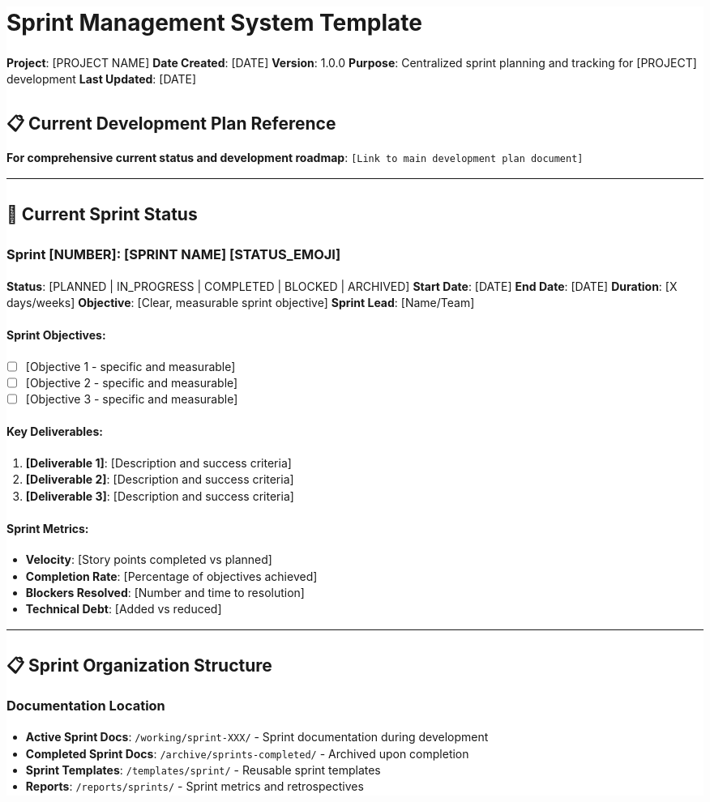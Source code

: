 # Sprint Management System Template

**Project**: [PROJECT NAME]
**Date Created**: [DATE]
**Version**: 1.0.0
**Purpose**: Centralized sprint planning and tracking for [PROJECT] development
**Last Updated**: [DATE]

## 📋 **Current Development Plan Reference**
**For comprehensive current status and development roadmap**: `[Link to main development plan document]`

---

## 🎯 **Current Sprint Status**

### **Sprint [NUMBER]: [SPRINT NAME]** [STATUS_EMOJI]
**Status**: [PLANNED | IN_PROGRESS | COMPLETED | BLOCKED | ARCHIVED]
**Start Date**: [DATE]
**End Date**: [DATE]
**Duration**: [X days/weeks]
**Objective**: [Clear, measurable sprint objective]
**Sprint Lead**: [Name/Team]

#### **Sprint Objectives**:
- [ ] [Objective 1 - specific and measurable]
- [ ] [Objective 2 - specific and measurable]
- [ ] [Objective 3 - specific and measurable]

#### **Key Deliverables**:
1. **[Deliverable 1]**: [Description and success criteria]
2. **[Deliverable 2]**: [Description and success criteria]
3. **[Deliverable 3]**: [Description and success criteria]

#### **Sprint Metrics**:
- **Velocity**: [Story points completed vs planned]
- **Completion Rate**: [Percentage of objectives achieved]
- **Blockers Resolved**: [Number and time to resolution]
- **Technical Debt**: [Added vs reduced]

---

## 📋 **Sprint Organization Structure**

### **Documentation Location**
- **Active Sprint Docs**: `/working/sprint-XXX/` - Sprint documentation during development
- **Completed Sprint Docs**: `/archive/sprints-completed/` - Archived upon completion
- **Sprint Templates**: `/templates/sprint/` - Reusable sprint templates
- **Reports**: `/reports/sprints/` - Sprint metrics and retrospectives
